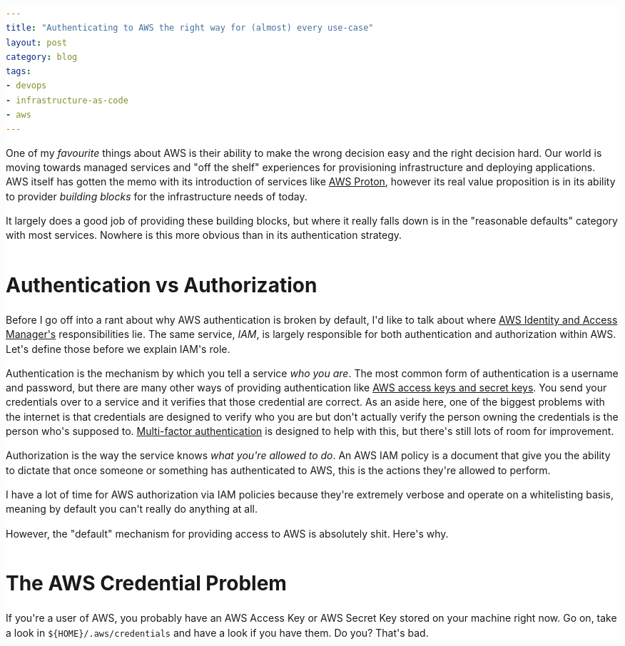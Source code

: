 ```yaml
---
title: "Authenticating to AWS the right way for (almost) every use-case"
layout: post
category: blog
tags:
- devops
- infrastructure-as-code
- aws
---
```


One of my _favourite_ things about AWS is their ability to make the wrong decision easy and the right decision hard. Our world is moving towards managed services and "off the shelf" experiences for provisioning infrastructure and deploying applications. AWS itself has gotten the memo with its introduction of services like [AWS Proton](https://aws.amazon.com/proton/), however its real value proposition is in its ability to provider _building blocks_ for the infrastructure needs of today.

It largely does a good job of providing these building blocks, but where it really falls down is in the "reasonable defaults" category with most services. Nowhere is this more obvious than in its authentication strategy.

# Authentication vs Authorization

Before I go off into a rant about why AWS authentication is broken by default, I'd like to talk about where [AWS Identity and Access Manager's](https://aws.amazon.com/iam/) responsibilities lie. The same service, _IAM_, is largely responsible for both authentication and authorization within AWS. Let's define those before we explain IAM's role.

Authentication is the mechanism by which you tell a service _who you are_. The most common form of authentication is a username and password, but there are many other ways of providing authentication like [AWS access keys and secret keys](https://docs.aws.amazon.com/IAM/latest/UserGuide/id_credentials_access-keys.html). You send your credentials over to a service and it verifies that those credential are correct. As an aside here, one of the biggest problems with the internet is that credentials are designed to verify who you are but don't actually verify the person owning the credentials is the person who's supposed to. [Multi-factor authentication](https://en.wikipedia.org/wiki/Multi-factor_authentication) is designed to help with this, but there's still lots of room for improvement.

Authorization is the way the service knows _what you're allowed to do_. An AWS IAM policy is a document that give you the ability to dictate that once someone or something has authenticated to AWS, this is the actions they're allowed to perform.

I have a lot of time for AWS authorization via IAM policies because they're extremely verbose and operate on a whitelisting basis, meaning by default you can't really do anything at all.

However, the "default" mechanism for providing access to AWS is absolutely shit. Here's why.

# The AWS Credential Problem

If you're a user of AWS, you probably have an AWS Access Key or AWS Secret Key stored on your machine right now. Go on, take a look in `${HOME}/.aws/credentials` and have a look if you have them. Do you? That's bad.
